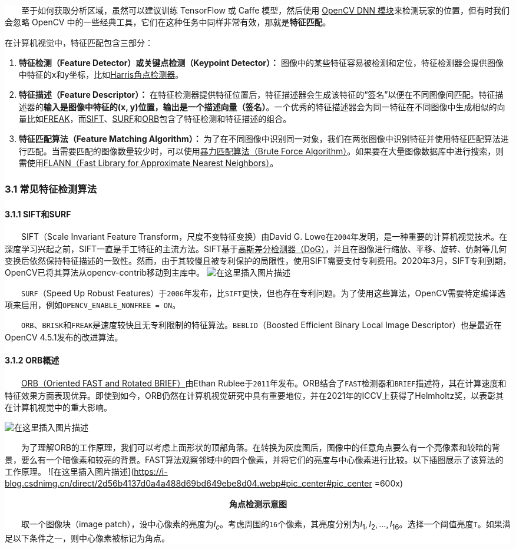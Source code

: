 &#8195;&#8195;至于如何获取分析区域，虽然可以建议训练 TensorFlow 或 Caffe 模型，然后使用 [OpenCV  DNN 模块](https://learnopencv.com/deep-learning-with-opencvs-dnn-module-a-definitive-guide/)来检测玩家的位置，但有时我们会忽略 OpenCV 中的一些经典工具，它们在这种任务中同样非常有效，那就是**特征匹配**。


在计算机视觉中，特征匹配包含三部分：

1. **特征检测（Feature Detector）或关键点检测（Keypoint Detector）：** 图像中的某些特征容易被检测和定位，特征检测器会提供图像中特征的x和y坐标，比如[Harris角点检测器](https://docs.opencv.org/3.4/dd/d1a/group__imgproc__feature.html#gac1fc3598018010880e370e2f709b4345)。

2. **特征描述（Feature Descriptor）：** 在特征检测器提供特征位置后，特征描述器会生成该特征的“签名”以便在不同图像间匹配。特征描述器的**输入是图像中特征的(x, y)位置，输出是一个描述向量（签名）**。一个优秀的特征描述器会为同一特征在不同图像中生成相似的向量比如[FREAK](https://docs.opencv.org/3.4/df/db4/classcv_1_1xfeatures2d_1_1FREAK.html)，而[SIFT](https://docs.opencv.org/3.4/d7/d60/classcv_1_1SIFT.html)、[SURF](https://docs.opencv.org/3.4/d5/df7/classcv_1_1xfeatures2d_1_1SURF.html)和[ORB](https://docs.opencv.org/3.4/db/d95/classcv_1_1ORB.html)包含了特征检测和特征描述的组合。

3. **特征匹配算法（Feature Matching Algorithm）：** 为了在不同图像中识别同一对象，我们在两张图像中识别特征并使用特征匹配算法进行匹配。当需要匹配的图像数量较少时，可以使用[暴力匹配算法（Brute Force Algorithm）](https://docs.opencv.org/3.4/d3/da1/classcv_1_1BFMatcher.html)。如果要在大量图像数据库中进行搜索，则需使用[FLANN（Fast Library for Approximate Nearest Neighbors）](https://docs.opencv.org/3.4/dc/de2/classcv_1_1FlannBasedMatcher.html)。



### 3.1 常见特征检测算法
#### 3.1.1 SIFT和SURF

&#8195;&#8195;SIFT（Scale Invariant Feature Transform，尺度不变特征变换）由David G. Lowe在`2004`年发明，是一种重要的计算机视觉技术。在深度学习兴起之前，SIFT一直是手工特征的主流方法。SIFT基于[高斯差分检测器（DoG）](https://arxiv.org/pdf/1311.2561.pdf)，并且在图像进行缩放、平移、旋转、仿射等几何变换后依然保持特征描述的一致性。然而，由于其较慢且被专利保护的局限性，使用SIFT需要支付专利费用。2020年3月，SIFT专利到期，OpenCV已将其算法从opencv-contrib移动到主库中。
![在这里插入图片描述](https://i-blog.csdnimg.cn/direct/1422f34273c64f77a7ae19f48b35dbb3.webp#pic_center)

&#8195;&#8195;`SURF`（Speed Up Robust Features）于`2006`年发布，比`SIFT`更快，但也存在专利问题。为了使用这些算法，OpenCV需要特定编译选项来启用，例如`OPENCV_ENABLE_NONFREE = ON`。

&#8195;&#8195;`ORB`、`BRISK`和`FREAK`是速度较快且无专利限制的特征算法。`BEBLID`（Boosted Efficient Binary Local Image Descriptor）也是最近在OpenCV 4.5.1发布的改进算法。


#### 3.1.2 ORB概述
&#8195;&#8195;[ORB（Oriented FAST and Rotated BRIEF）](https://ieeexplore.ieee.org/document/6126544)由Ethan Rublee于`2011`年发布。ORB结合了`FAST`检测器和`BRIEF`描述符，其在计算速度和特征效果方面表现优异。即使到如今，ORB仍然在计算机视觉研究中具有重要地位，并在2021年的ICCV上获得了Helmholtz奖，以表彰其在计算机视觉中的重大影响。


![在这里插入图片描述](https://i-blog.csdnimg.cn/direct/78ecef6c0e4a41a6a03d6d1aaddc8a44.jpeg#pic_center)


&#8195;&#8195;为了理解ORB的工作原理，我们可以考虑上面形状的顶部角落。在转换为灰度图后，图像中的任意角点要么有一个亮像素和较暗的背景，要么有一个暗像素和较亮的背景。FAST算法观察邻域中的四个像素，并将它们的亮度与中心像素进行比较。以下插图展示了该算法的工作原理。
![在这里插入图片描述](https://i-blog.csdnimg.cn/direct/2d56b4137d0a4a488d69bd649ebe8d04.webp#pic_center#pic_center =600x)<center>**角点检测示意图** </center>


&#8195;&#8195;取一个图像块（image patch），设中心像素的亮度为$I_c$。考虑周围的`16`个像素，其亮度分别为$I_1, I_2, …, I_{16}$。选择一个阈值亮度`T`。如果满足以下条件之一，则中心像素被标记为角点。
